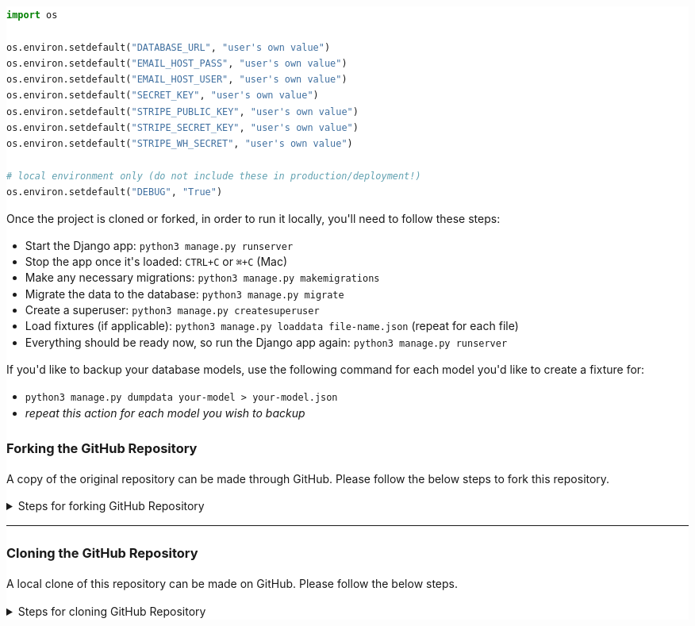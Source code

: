 ```python
import os

os.environ.setdefault("DATABASE_URL", "user's own value")
os.environ.setdefault("EMAIL_HOST_PASS", "user's own value")
os.environ.setdefault("EMAIL_HOST_USER", "user's own value")
os.environ.setdefault("SECRET_KEY", "user's own value")
os.environ.setdefault("STRIPE_PUBLIC_KEY", "user's own value")
os.environ.setdefault("STRIPE_SECRET_KEY", "user's own value")
os.environ.setdefault("STRIPE_WH_SECRET", "user's own value")

# local environment only (do not include these in production/deployment!)
os.environ.setdefault("DEBUG", "True")
```

Once the project is cloned or forked, in order to run it locally, you'll need to follow these steps:

- Start the Django app: `python3 manage.py runserver`
- Stop the app once it's loaded: `CTRL+C` or `⌘+C` (Mac)
- Make any necessary migrations: `python3 manage.py makemigrations`
- Migrate the data to the database: `python3 manage.py migrate`
- Create a superuser: `python3 manage.py createsuperuser`
- Load fixtures (if applicable): `python3 manage.py loaddata file-name.json` (repeat for each file)
- Everything should be ready now, so run the Django app again: `python3 manage.py runserver`

If you'd like to backup your database models, use the following command for each model you'd like to create a fixture for:

- `python3 manage.py dumpdata your-model > your-model.json`
- *repeat this action for each model you wish to backup*

### Forking the GitHub Repository

  A copy of the original repository can be made through GitHub. Please follow the below steps to fork this repository.

  <details><summary>Steps for forking GitHub Repository</summary></details>

  -----

### Cloning the GitHub Repository

  A local clone of this repository can be made on GitHub. Please follow the below steps.

  <details>
  <summary>Steps for cloning GitHub Repository</summary>
